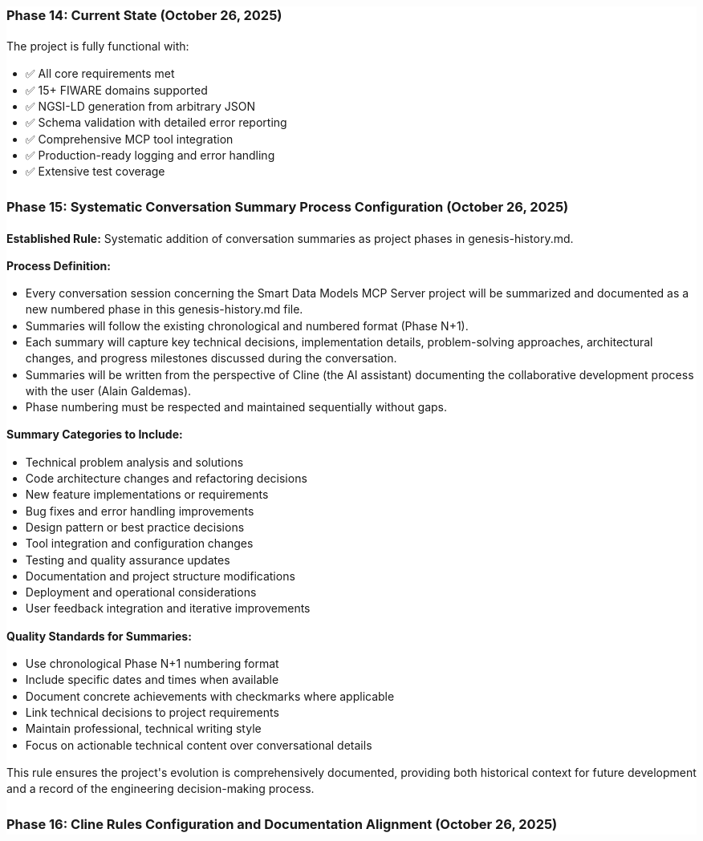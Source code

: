 ### Phase 14: Current State (October 26, 2025)

The project is fully functional with:

- ✅ All core requirements met
- ✅ 15+ FIWARE domains supported
- ✅ NGSI-LD generation from arbitrary JSON
- ✅ Schema validation with detailed error reporting
- ✅ Comprehensive MCP tool integration
- ✅ Production-ready logging and error handling
- ✅ Extensive test coverage

### Phase 15: Systematic Conversation Summary Process Configuration (October 26, 2025)

**Established Rule:** Systematic addition of conversation summaries as project phases in genesis-history.md.

**Process Definition:**
- Every conversation session concerning the Smart Data Models MCP Server project will be summarized and documented as a new numbered phase in this genesis-history.md file.
- Summaries will follow the existing chronological and numbered format (Phase N+1).
- Each summary will capture key technical decisions, implementation details, problem-solving approaches, architectural changes, and progress milestones discussed during the conversation.
- Summaries will be written from the perspective of Cline (the AI assistant) documenting the collaborative development process with the user (Alain Galdemas).
- Phase numbering must be respected and maintained sequentially without gaps.

**Summary Categories to Include:**
- Technical problem analysis and solutions
- Code architecture changes and refactoring decisions
- New feature implementations or requirements
- Bug fixes and error handling improvements
- Design pattern or best practice decisions
- Tool integration and configuration changes
- Testing and quality assurance updates
- Documentation and project structure modifications
- Deployment and operational considerations
- User feedback integration and iterative improvements

**Quality Standards for Summaries:**
- Use chronological Phase N+1 numbering format
- Include specific dates and times when available
- Document concrete achievements with checkmarks where applicable
- Link technical decisions to project requirements
- Maintain professional, technical writing style
- Focus on actionable technical content over conversational details

This rule ensures the project's evolution is comprehensively documented, providing both historical context for future development and a record of the engineering decision-making process.

### Phase 16: Cline Rules Configuration and Documentation Alignment (October 26, 2025)
